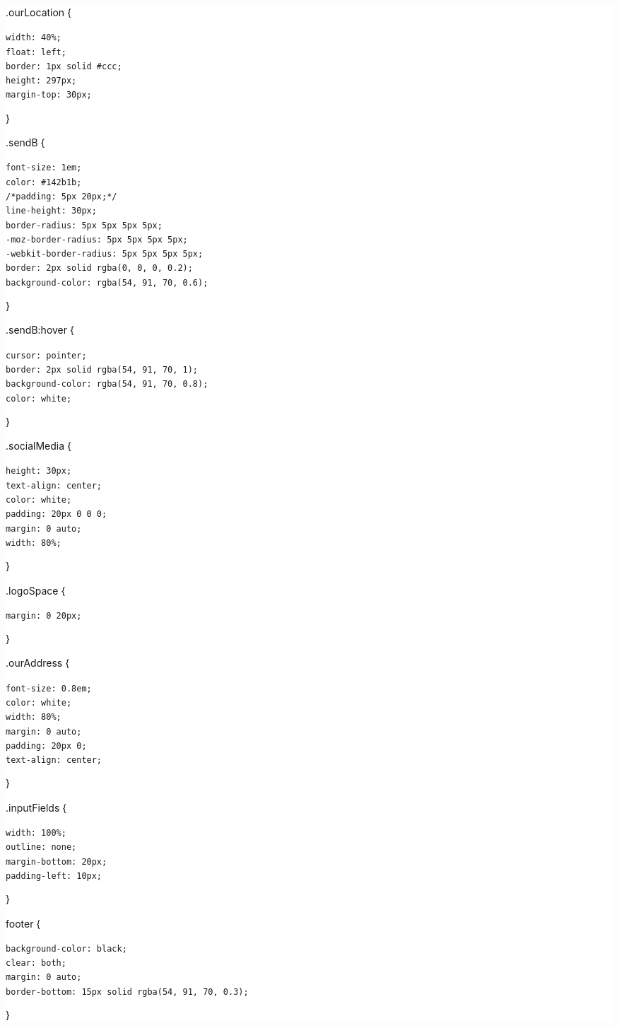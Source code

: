 .ourLocation {
    
    width: 40%;
    float: left;
    border: 1px solid #ccc;
    height: 297px;
    margin-top: 30px;
}

.sendB {
    
    font-size: 1em;
    color: #142b1b;
    /*padding: 5px 20px;*/
    line-height: 30px;
    border-radius: 5px 5px 5px 5px;
    -moz-border-radius: 5px 5px 5px 5px;
    -webkit-border-radius: 5px 5px 5px 5px;
    border: 2px solid rgba(0, 0, 0, 0.2);
    background-color: rgba(54, 91, 70, 0.6);
}

.sendB:hover {
    
    cursor: pointer;
    border: 2px solid rgba(54, 91, 70, 1);
    background-color: rgba(54, 91, 70, 0.8);
    color: white;
}

.socialMedia {
    
    height: 30px;
    text-align: center;
    color: white;
    padding: 20px 0 0 0;
    margin: 0 auto;
    width: 80%;
}

.logoSpace {
    
    margin: 0 20px;
}

.ourAddress {
    
    font-size: 0.8em;
    color: white;
    width: 80%;
    margin: 0 auto;
    padding: 20px 0;
    text-align: center;
}

.inputFields {
    
    width: 100%;
    outline: none;
    margin-bottom: 20px;
    padding-left: 10px;
}

footer {
    
    background-color: black;
    clear: both;
    margin: 0 auto;
    border-bottom: 15px solid rgba(54, 91, 70, 0.3);
}

